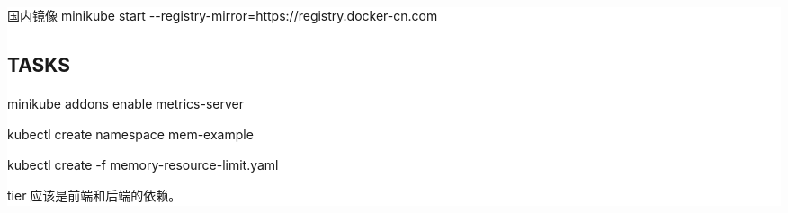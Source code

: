 国内镜像
minikube start --registry-mirror=https://registry.docker-cn.com



## TASKS

minikube addons enable metrics-server

kubectl create namespace mem-example

kubectl create -f memory-resource-limit.yaml

tier 应该是前端和后端的依赖。